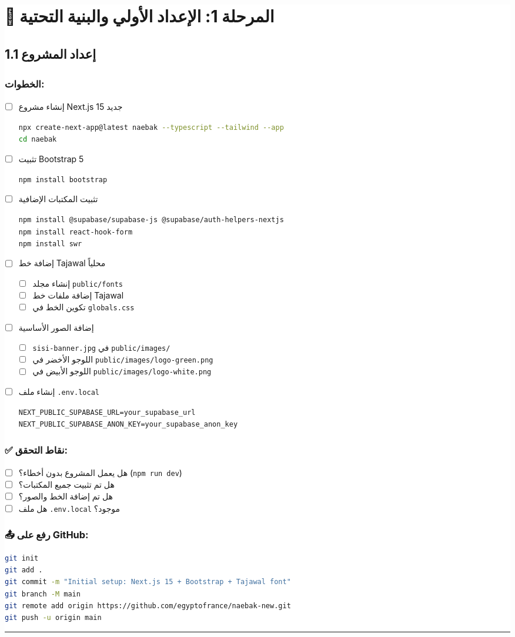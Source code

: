 # 🚀 المرحلة 1: الإعداد الأولي والبنية التحتية

## 1.1 إعداد المشروع

### الخطوات:
- [ ] إنشاء مشروع Next.js 15 جديد
  ```bash
  npx create-next-app@latest naebak --typescript --tailwind --app
  cd naebak
  ```

- [ ] تثبيت Bootstrap 5
  ```bash
  npm install bootstrap
  ```

- [ ] تثبيت المكتبات الإضافية
  ```bash
  npm install @supabase/supabase-js @supabase/auth-helpers-nextjs
  npm install react-hook-form
  npm install swr
  ```

- [ ] إضافة خط Tajawal محلياً
  - [ ] إنشاء مجلد `public/fonts`
  - [ ] إضافة ملفات خط Tajawal
  - [ ] تكوين الخط في `globals.css`

- [ ] إضافة الصور الأساسية
  - [ ] `sisi-banner.jpg` في `public/images/`
  - [ ] اللوجو الأخضر في `public/images/logo-green.png`
  - [ ] اللوجو الأبيض في `public/images/logo-white.png`

- [ ] إنشاء ملف `.env.local`
  ```
  NEXT_PUBLIC_SUPABASE_URL=your_supabase_url
  NEXT_PUBLIC_SUPABASE_ANON_KEY=your_supabase_anon_key
  ```

### ✅ نقاط التحقق:
- [ ] هل يعمل المشروع بدون أخطاء؟ (`npm run dev`)
- [ ] هل تم تثبيت جميع المكتبات؟
- [ ] هل تم إضافة الخط والصور؟
- [ ] هل ملف `.env.local` موجود؟

### 📤 رفع على GitHub:
```bash
git init
git add .
git commit -m "Initial setup: Next.js 15 + Bootstrap + Tajawal font"
git branch -M main
git remote add origin https://github.com/egyptofrance/naebak-new.git
git push -u origin main
```

---